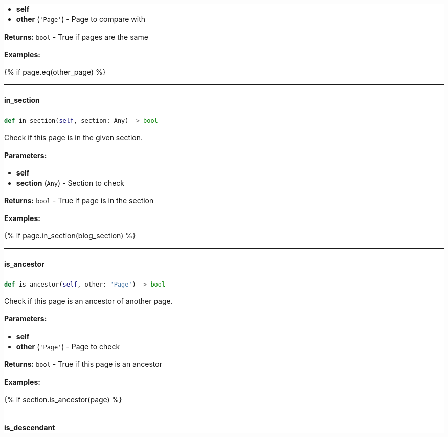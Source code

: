 - **self**
- **other** (`'Page'`) - Page to compare with

**Returns:** `bool` - True if pages are the same


**Examples:**

{% if page.eq(other_page) %}





---
#### in_section

```python
def in_section(self, section: Any) -> bool
```

Check if this page is in the given section.

**Parameters:**

- **self**
- **section** (`Any`) - Section to check

**Returns:** `bool` - True if page is in the section


**Examples:**

{% if page.in_section(blog_section) %}





---
#### is_ancestor

```python
def is_ancestor(self, other: 'Page') -> bool
```

Check if this page is an ancestor of another page.

**Parameters:**

- **self**
- **other** (`'Page'`) - Page to check

**Returns:** `bool` - True if this page is an ancestor


**Examples:**

{% if section.is_ancestor(page) %}





---
#### is_descendant
